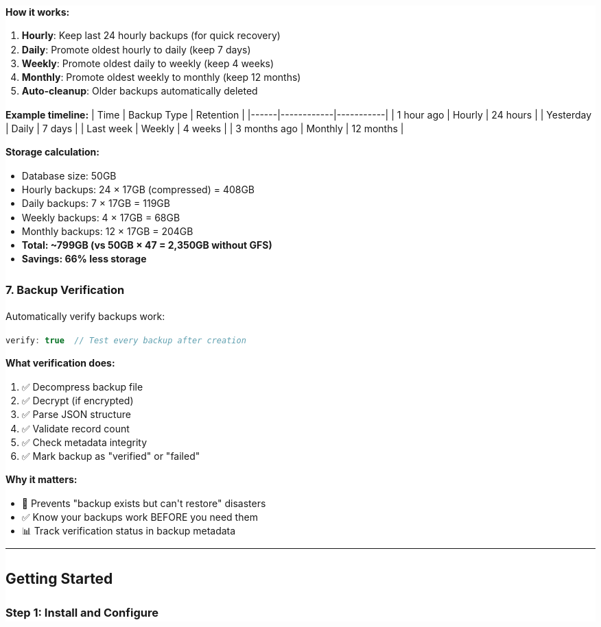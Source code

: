 **How it works:**
1. **Hourly**: Keep last 24 hourly backups (for quick recovery)
2. **Daily**: Promote oldest hourly to daily (keep 7 days)
3. **Weekly**: Promote oldest daily to weekly (keep 4 weeks)
4. **Monthly**: Promote oldest weekly to monthly (keep 12 months)
5. **Auto-cleanup**: Older backups automatically deleted

**Example timeline:**
| Time | Backup Type | Retention |
|------|------------|-----------|
| 1 hour ago | Hourly | 24 hours |
| Yesterday | Daily | 7 days |
| Last week | Weekly | 4 weeks |
| 3 months ago | Monthly | 12 months |

**Storage calculation:**
- Database size: 50GB
- Hourly backups: 24 × 17GB (compressed) = 408GB
- Daily backups: 7 × 17GB = 119GB
- Weekly backups: 4 × 17GB = 68GB
- Monthly backups: 12 × 17GB = 204GB
- **Total: ~799GB (vs 50GB × 47 = 2,350GB without GFS)**
- **Savings: 66% less storage**

### 7. Backup Verification

Automatically verify backups work:

```javascript
verify: true  // Test every backup after creation
```

**What verification does:**
1. ✅ Decompress backup file
2. ✅ Decrypt (if encrypted)
3. ✅ Parse JSON structure
4. ✅ Validate record count
5. ✅ Check metadata integrity
6. ✅ Mark backup as "verified" or "failed"

**Why it matters:**
- 🚫 Prevents "backup exists but can't restore" disasters
- ✅ Know your backups work BEFORE you need them
- 📊 Track verification status in backup metadata

---

## Getting Started

### Step 1: Install and Configure
